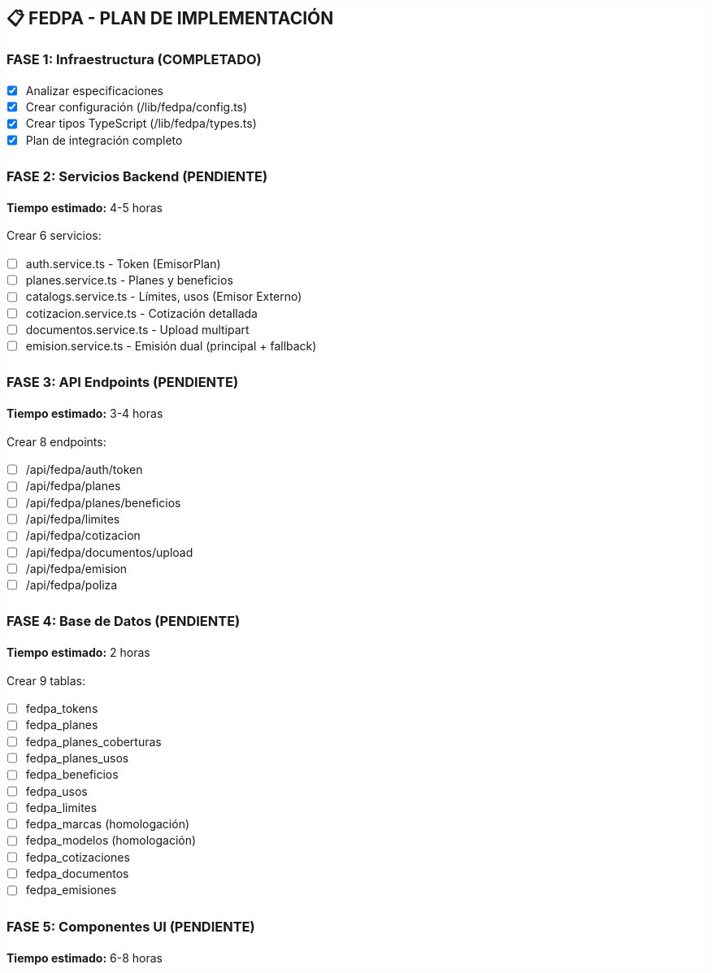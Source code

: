 ## 📋 FEDPA - PLAN DE IMPLEMENTACIÓN

### FASE 1: Infraestructura (COMPLETADO)
- [x] Analizar especificaciones
- [x] Crear configuración (/lib/fedpa/config.ts)
- [x] Crear tipos TypeScript (/lib/fedpa/types.ts)
- [x] Plan de integración completo

### FASE 2: Servicios Backend (PENDIENTE)
**Tiempo estimado:** 4-5 horas

Crear 6 servicios:
- [ ] auth.service.ts - Token (EmisorPlan)
- [ ] planes.service.ts - Planes y beneficios
- [ ] catalogs.service.ts - Límites, usos (Emisor Externo)
- [ ] cotizacion.service.ts - Cotización detallada
- [ ] documentos.service.ts - Upload multipart
- [ ] emision.service.ts - Emisión dual (principal + fallback)

### FASE 3: API Endpoints (PENDIENTE)
**Tiempo estimado:** 3-4 horas

Crear 8 endpoints:
- [ ] /api/fedpa/auth/token
- [ ] /api/fedpa/planes
- [ ] /api/fedpa/planes/beneficios
- [ ] /api/fedpa/limites
- [ ] /api/fedpa/cotizacion
- [ ] /api/fedpa/documentos/upload
- [ ] /api/fedpa/emision
- [ ] /api/fedpa/poliza

### FASE 4: Base de Datos (PENDIENTE)
**Tiempo estimado:** 2 horas

Crear 9 tablas:
- [ ] fedpa_tokens
- [ ] fedpa_planes
- [ ] fedpa_planes_coberturas
- [ ] fedpa_planes_usos
- [ ] fedpa_beneficios
- [ ] fedpa_usos
- [ ] fedpa_limites
- [ ] fedpa_marcas (homologación)
- [ ] fedpa_modelos (homologación)
- [ ] fedpa_cotizaciones
- [ ] fedpa_documentos
- [ ] fedpa_emisiones

### FASE 5: Componentes UI (PENDIENTE)
**Tiempo estimado:** 6-8 horas
